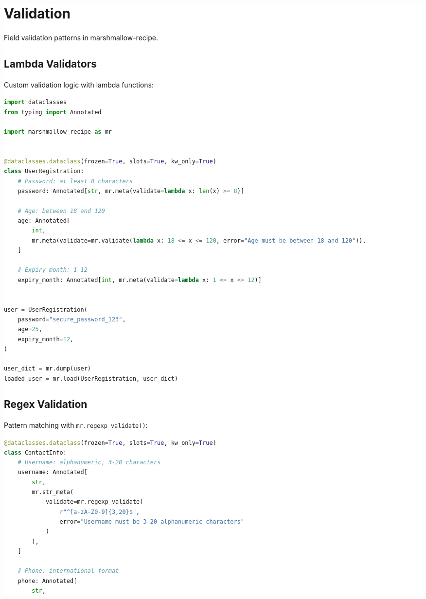 # Validation

Field validation patterns in marshmallow-recipe.

## Lambda Validators

Custom validation logic with lambda functions:

```python
import dataclasses
from typing import Annotated

import marshmallow_recipe as mr


@dataclasses.dataclass(frozen=True, slots=True, kw_only=True)
class UserRegistration:
    # Password: at least 8 characters
    password: Annotated[str, mr.meta(validate=lambda x: len(x) >= 8)]

    # Age: between 18 and 120
    age: Annotated[
        int,
        mr.meta(validate=mr.validate(lambda x: 18 <= x <= 120, error="Age must be between 18 and 120")),
    ]

    # Expiry month: 1-12
    expiry_month: Annotated[int, mr.meta(validate=lambda x: 1 <= x <= 12)]


user = UserRegistration(
    password="secure_password_123",
    age=25,
    expiry_month=12,
)

user_dict = mr.dump(user)
loaded_user = mr.load(UserRegistration, user_dict)
```

## Regex Validation

Pattern matching with `mr.regexp_validate()`:

```python
@dataclasses.dataclass(frozen=True, slots=True, kw_only=True)
class ContactInfo:
    # Username: alphanumeric, 3-20 characters
    username: Annotated[
        str,
        mr.str_meta(
            validate=mr.regexp_validate(
                r"^[a-zA-Z0-9]{3,20}$",
                error="Username must be 3-20 alphanumeric characters"
            )
        ),
    ]

    # Phone: international format
    phone: Annotated[
        str,
```